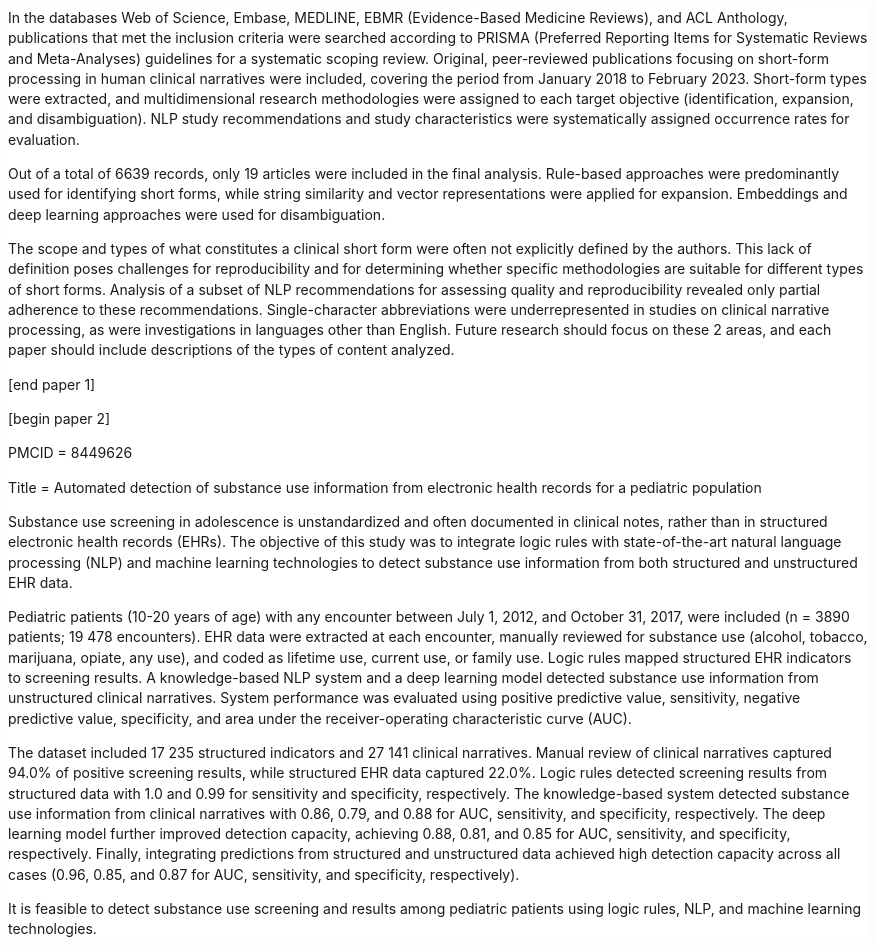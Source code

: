In the databases Web of Science, Embase, MEDLINE, EBMR (Evidence-Based Medicine Reviews), and ACL Anthology, publications that met the inclusion criteria were searched according to PRISMA (Preferred Reporting Items for Systematic Reviews and Meta-Analyses) guidelines for a systematic scoping review. Original, peer-reviewed publications focusing on short-form processing in human clinical narratives were included, covering the period from January 2018 to February 2023. Short-form types were extracted, and multidimensional research methodologies were assigned to each target objective (identification, expansion, and disambiguation). NLP study recommendations and study characteristics were systematically assigned occurrence rates for evaluation.

Out of a total of 6639 records, only 19 articles were included in the final analysis. Rule-based approaches were predominantly used for identifying short forms, while string similarity and vector representations were applied for expansion. Embeddings and deep learning approaches were used for disambiguation.

The scope and types of what constitutes a clinical short form were often not explicitly defined by the authors. This lack of definition poses challenges for reproducibility and for determining whether specific methodologies are suitable for different types of short forms. Analysis of a subset of NLP recommendations for assessing quality and reproducibility revealed only partial adherence to these recommendations. Single-character abbreviations were underrepresented in studies on clinical narrative processing, as were investigations in languages other than English. Future research should focus on these 2 areas, and each paper should include descriptions of the types of content analyzed.

[end paper 1]

[begin paper 2]

PMCID = 8449626

Title = Automated detection of substance use information from electronic health records for a pediatric population

Substance use screening in adolescence is unstandardized and often documented in clinical notes, rather than in structured electronic health records (EHRs). The objective of this study was to integrate logic rules with state-of-the-art natural language processing (NLP) and machine learning technologies to detect substance use information from both structured and unstructured EHR data.

Pediatric patients (10-20 years of age) with any encounter between July 1, 2012, and October 31, 2017, were included (n = 3890 patients; 19 478 encounters). EHR data were extracted at each encounter, manually reviewed for substance use (alcohol, tobacco, marijuana, opiate, any use), and coded as lifetime use, current use, or family use. Logic rules mapped structured EHR indicators to screening results. A knowledge-based NLP system and a deep learning model detected substance use information from unstructured clinical narratives. System performance was evaluated using positive predictive value, sensitivity, negative predictive value, specificity, and area under the receiver-operating characteristic curve (AUC).

The dataset included 17 235 structured indicators and 27 141 clinical narratives. Manual review of clinical narratives captured 94.0% of positive screening results, while structured EHR data captured 22.0%. Logic rules detected screening results from structured data with 1.0 and 0.99 for sensitivity and specificity, respectively. The knowledge-based system detected substance use information from clinical narratives with 0.86, 0.79, and 0.88 for AUC, sensitivity, and specificity, respectively. The deep learning model further improved detection capacity, achieving 0.88, 0.81, and 0.85 for AUC, sensitivity, and specificity, respectively. Finally, integrating predictions from structured and unstructured data achieved high detection capacity across all cases (0.96, 0.85, and 0.87 for AUC, sensitivity, and specificity, respectively).

It is feasible to detect substance use screening and results among pediatric patients using logic rules, NLP, and machine learning technologies.

